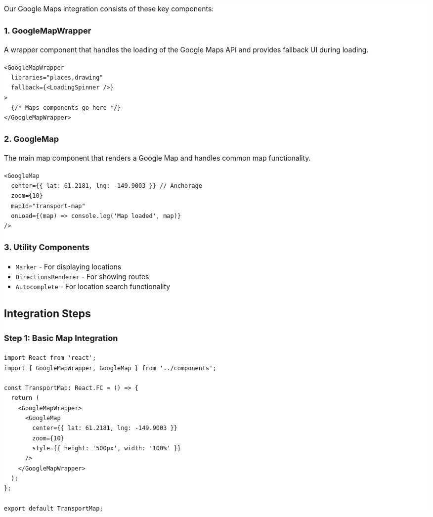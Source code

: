 Our Google Maps integration consists of these key components:

### 1. GoogleMapWrapper

A wrapper component that handles the loading of the Google Maps API and provides fallback UI during loading.

```tsx
<GoogleMapWrapper
  libraries="places,drawing"
  fallback={<LoadingSpinner />}
>
  {/* Maps components go here */}
</GoogleMapWrapper>
```

### 2. GoogleMap

The main map component that renders a Google Map and handles common map functionality.

```tsx
<GoogleMap
  center={{ lat: 61.2181, lng: -149.9003 }} // Anchorage
  zoom={10}
  mapId="transport-map"
  onLoad={(map) => console.log('Map loaded', map)}
/>
```

### 3. Utility Components

- `Marker` - For displaying locations
- `DirectionsRenderer` - For showing routes
- `Autocomplete` - For location search functionality

## Integration Steps

### Step 1: Basic Map Integration

```tsx
import React from 'react';
import { GoogleMapWrapper, GoogleMap } from '../components';

const TransportMap: React.FC = () => {
  return (
    <GoogleMapWrapper>
      <GoogleMap
        center={{ lat: 61.2181, lng: -149.9003 }}
        zoom={10}
        style={{ height: '500px', width: '100%' }}
      />
    </GoogleMapWrapper>
  );
};

export default TransportMap;
```
